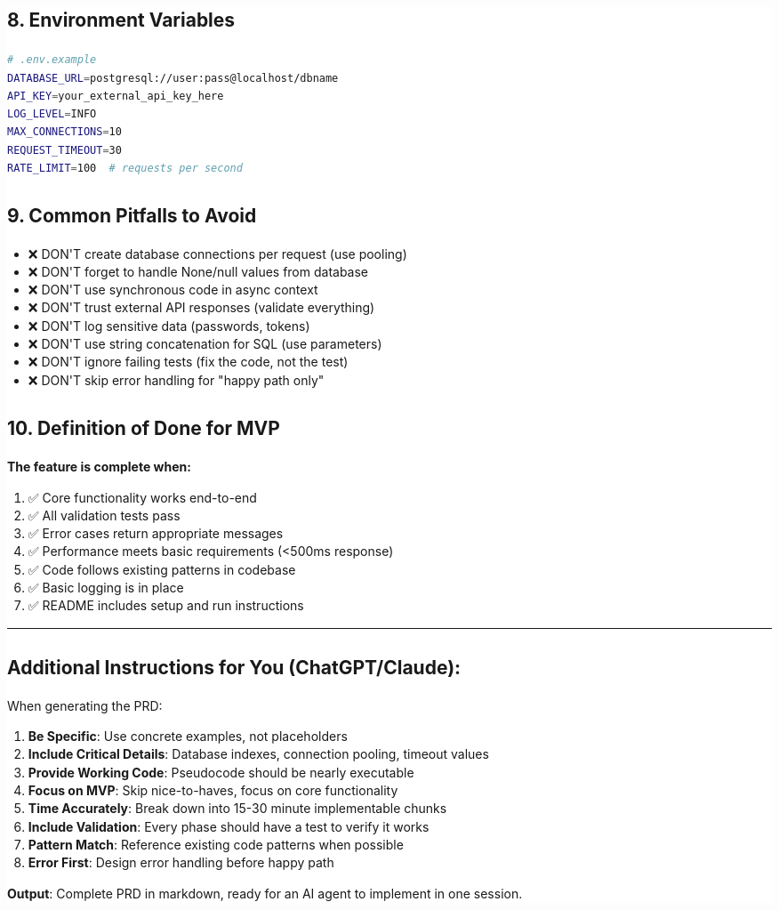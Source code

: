 ## 8. Environment Variables

```bash
# .env.example
DATABASE_URL=postgresql://user:pass@localhost/dbname
API_KEY=your_external_api_key_here
LOG_LEVEL=INFO
MAX_CONNECTIONS=10
REQUEST_TIMEOUT=30
RATE_LIMIT=100  # requests per second
```

## 9. Common Pitfalls to Avoid

- ❌ DON'T create database connections per request (use pooling)
- ❌ DON'T forget to handle None/null values from database
- ❌ DON'T use synchronous code in async context
- ❌ DON'T trust external API responses (validate everything)
- ❌ DON'T log sensitive data (passwords, tokens)
- ❌ DON'T use string concatenation for SQL (use parameters)
- ❌ DON'T ignore failing tests (fix the code, not the test)
- ❌ DON'T skip error handling for "happy path only"

## 10. Definition of Done for MVP

**The feature is complete when:**
1. ✅ Core functionality works end-to-end
2. ✅ All validation tests pass
3. ✅ Error cases return appropriate messages
4. ✅ Performance meets basic requirements (<500ms response)
5. ✅ Code follows existing patterns in codebase
6. ✅ Basic logging is in place
7. ✅ README includes setup and run instructions

---

## Additional Instructions for You (ChatGPT/Claude):

When generating the PRD:

1. **Be Specific**: Use concrete examples, not placeholders
2. **Include Critical Details**: Database indexes, connection pooling, timeout values
3. **Provide Working Code**: Pseudocode should be nearly executable
4. **Focus on MVP**: Skip nice-to-haves, focus on core functionality
5. **Time Accurately**: Break down into 15-30 minute implementable chunks
6. **Include Validation**: Every phase should have a test to verify it works
7. **Pattern Match**: Reference existing code patterns when possible
8. **Error First**: Design error handling before happy path

**Output**: Complete PRD in markdown, ready for an AI agent to implement in one session.